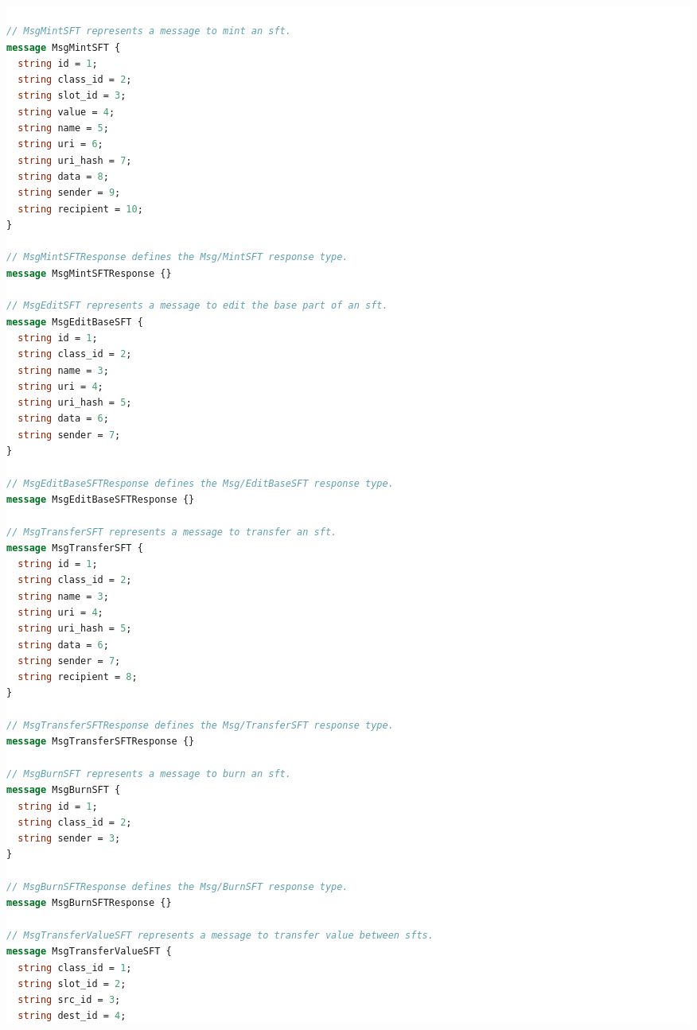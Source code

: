 ```protobuf
  
// MsgMintSFT represents a message to mint an sft.  
message MsgMintSFT {  
  string id = 1;  
  string class_id = 2;  
  string slot_id = 3;  
  string value = 4;  
  string name = 5;  
  string uri = 6;  
  string uri_hash = 7;  
  string data = 8;  
  string sender = 9;  
  string recipient = 10;  
}  
  
// MsgMintSFTResponse defines the Msg/MintSFT response type.  
message MsgMintSFTResponse {}  
  
// MsgEditSFT represents a message to edit the base part of an sft.  
message MsgEditBaseSFT {  
  string id = 1;  
  string class_id = 2;  
  string name = 3;  
  string uri = 4;  
  string uri_hash = 5;  
  string data = 6;  
  string sender = 7;  
}  
  
// MsgEditBaseSFTResponse defines the Msg/EditBaseSFT response type.  
message MsgEditBaseSFTResponse {}  
  
// MsgTransferSFT represents a message to transfer an sft.  
message MsgTransferSFT {  
  string id = 1;  
  string class_id = 2;  
  string name = 3;  
  string uri = 4;  
  string uri_hash = 5;  
  string data = 6;  
  string sender = 7;  
  string recipient = 8;  
}  
  
// MsgTransferSFTResponse defines the Msg/TransferSFT response type.  
message MsgTransferSFTResponse {}  
  
// MsgBurnSFT represents a message to burn an sft.  
message MsgBurnSFT {  
  string id = 1;  
  string class_id = 2;  
  string sender = 3;  
}  
  
// MsgBurnSFTResponse defines the Msg/BurnSFT response type.  
message MsgBurnSFTResponse {}  
  
// MsgTransferValueSFT represents a message to transfer value between sfts.  
message MsgTransferValueSFT {  
  string class_id = 1;  
  string slot_id = 2;  
  string src_id = 3;  
  string dest_id = 4;  
```